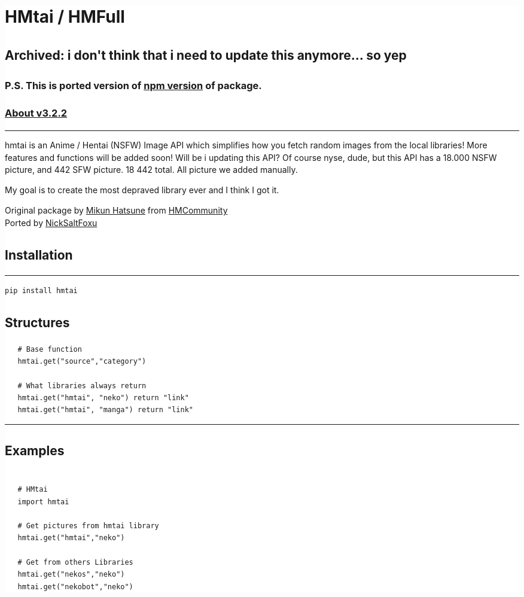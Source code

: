 # HMtai / HMFull

## Archived: i don't think that i need to update this anymore... so yep

### P.S. This is ported version of [npm version](https://www.npmjs.com/package/hmtai) of package.
### [About v3.2.2](https://docs.l0calserve4.ml/hmtai-port-api/hmtai-api-changelogs#v3.2.2-01.12.2022)
------------
hmtai is an Anime / Hentai (NSFW) Image API which simplifies how you fetch random images from the local libraries! More features and functions will be added soon!
Will be i updating this API? Of course nyse, dude, but this API has a 18.000 NSFW picture, and 442 SFW picture. 18 442 total. All picture we added manually. 

My goal is to create the most depraved library ever and I think I got it.

Original package by [Mikun Hatsune](https://discord.bio/p/hatsunemikun) from [HMCommunity](https://discord.gg/apcn33CGqw)  
Ported by [NickSaltFoxu](https://discords.com/bio/p/oldnicksalty) 


## Installation
------------------------
```
pip install hmtai
```  

Structures
------------

```
   # Base function
   hmtai.get("source","category")

   # What libraries always return
   hmtai.get("hmtai", "neko") return "link"
   hmtai.get("hmtai", "manga") return "link"
```

------------
Examples
------------

```

   # HMtai
   import hmtai

   # Get pictures from hmtai library
   hmtai.get("hmtai","neko")

   # Get from others Libraries 
   hmtai.get("nekos","neko")
   hmtai.get("nekobot","neko")
```
